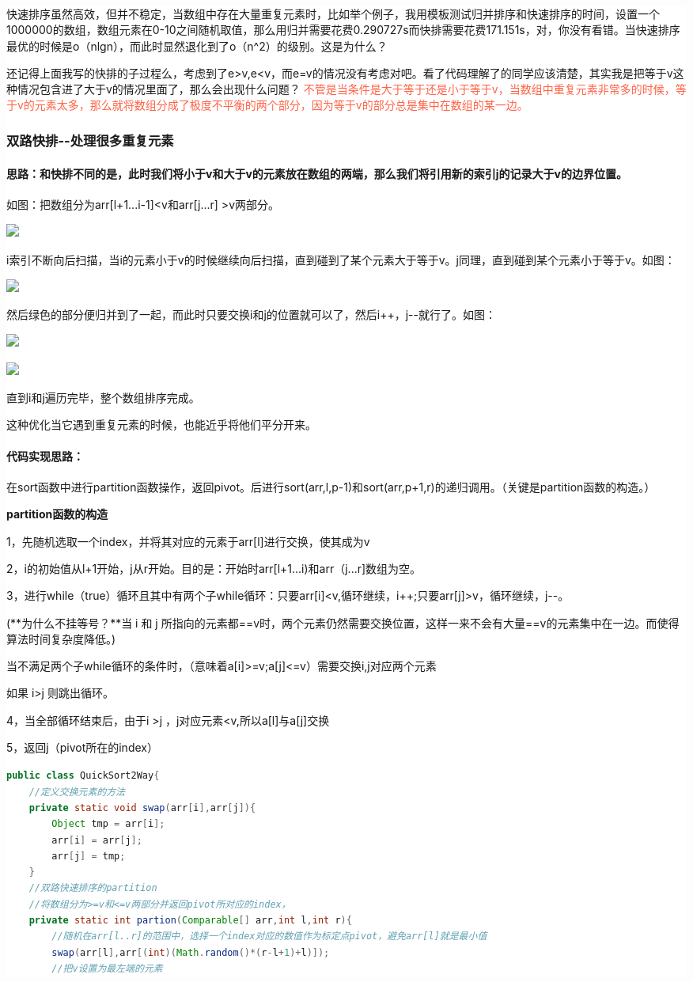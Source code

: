 

快速排序虽然高效，但并不稳定，当数组中存在大量重复元素时，比如举个例子，我用模板测试归并排序和快速排序的时间，设置一个1000000的数组，数组元素在0-10之间随机取值，那么用归并需要花费0.290727s而快排需要花费171.151s，对，你没有看错。当快速排序最优的时候是o（nlgn），而此时显然退化到了o（n^2）的级别。这是为什么？

还记得上面我写的快排的子过程么，考虑到了e>v,e<v，而e=v的情况没有考虑对吧。看了代码理解了的同学应该清楚，其实我是把等于v这种情况包含进了大于v的情况里面了，那么会出现什么问题？ <font color='tomato'>不管是当条件是大于等于还是小于等于v，当数组中重复元素非常多的时候，等于v的元素太多，那么就将数组分成了极度不平衡的两个部分，因为等于v的部分总是集中在数组的某一边。</font>



### 双路快排--处理很多重复元素

#### 思路：和快排不同的是，此时我们将小于v和大于v的元素放在数组的两端，那么我们将引用新的索引j的记录大于v的边界位置。

如图：把数组分为arr[l+1...i-1]<v和arr[j...r] >v两部分。

![](<https://img-blog.csdn.net/20180605204340579?watermark/2/text/aHR0cHM6Ly9ibG9nLmNzZG4ubmV0L2tfa29yaXM=/font/5a6L5L2T/fontsize/400/fill/I0JBQkFCMA==/dissolve/70>)

i索引不断向后扫描，当i的元素小于v的时候继续向后扫描，直到碰到了某个元素大于等于v。j同理，直到碰到某个元素小于等于v。如图：

![](<https://img-blog.csdn.net/20180605204754504?watermark/2/text/aHR0cHM6Ly9ibG9nLmNzZG4ubmV0L2tfa29yaXM=/font/5a6L5L2T/fontsize/400/fill/I0JBQkFCMA==/dissolve/70>)

然后绿色的部分便归并到了一起，而此时只要交换i和j的位置就可以了，然后i++，j--就行了。如图：

![](<https://img-blog.csdn.net/20180605205130804?watermark/2/text/aHR0cHM6Ly9ibG9nLmNzZG4ubmV0L2tfa29yaXM=/font/5a6L5L2T/fontsize/400/fill/I0JBQkFCMA==/dissolve/70>)

![](<https://img-blog.csdn.net/20180605205203677?watermark/2/text/aHR0cHM6Ly9ibG9nLmNzZG4ubmV0L2tfa29yaXM=/font/5a6L5L2T/fontsize/400/fill/I0JBQkFCMA==/dissolve/70>)



直到i和j遍历完毕，整个数组排序完成。

这种优化当它遇到重复元素的时候，也能近乎将他们平分开来。



#### 代码实现思路：

在sort函数中进行partition函数操作，返回pivot。后进行sort(arr,l,p-1)和sort(arr,p+1,r)的递归调用。（关键是partition函数的构造。）

**partition函数的构造**

1，先随机选取一个index，并将其对应的元素于arr[l]进行交换，使其成为v

2，i的初始值从l+1开始，j从r开始。目的是：开始时arr[l+1...i)和arr（j...r]数组为空。

3，进行while（true）循环且其中有两个子while循环：只要arr[i]<v,循环继续，i++;只要arr[j]>v，循环继续，j--。

(**为什么不挂等号？**当 i 和 j 所指向的元素都==v时，两个元素仍然需要交换位置，这样一来不会有大量==v的元素集中在一边。而使得算法时间复杂度降低。)

当不满足两个子while循环的条件时，（意味着a[i]>=v;a[j]<=v）需要交换i,j对应两个元素

如果 i>j 则跳出循环。

4，当全部循环结束后，由于i >j ，j对应元素<v,所以a[l]与a[j]交换

5，返回j（pivot所在的index）

```java
public class QuickSort2Way{
    //定义交换元素的方法
    private static void swap(arr[i],arr[j]){
        Object tmp = arr[i];
        arr[i] = arr[j];
        arr[j] = tmp;
    }
    //双路快速排序的partition
    //将数组分为>=v和<=v两部分并返回pivot所对应的index，
    private static int partion(Comparable[] arr,int l,int r){
        //随机在arr[l..r]的范围中，选择一个index对应的数值作为标定点pivot，避免arr[l]就是最小值
        swap(arr[l],arr[(int)(Math.random()*(r-l+1)+l)]);
        //把v设置为最左端的元素
```